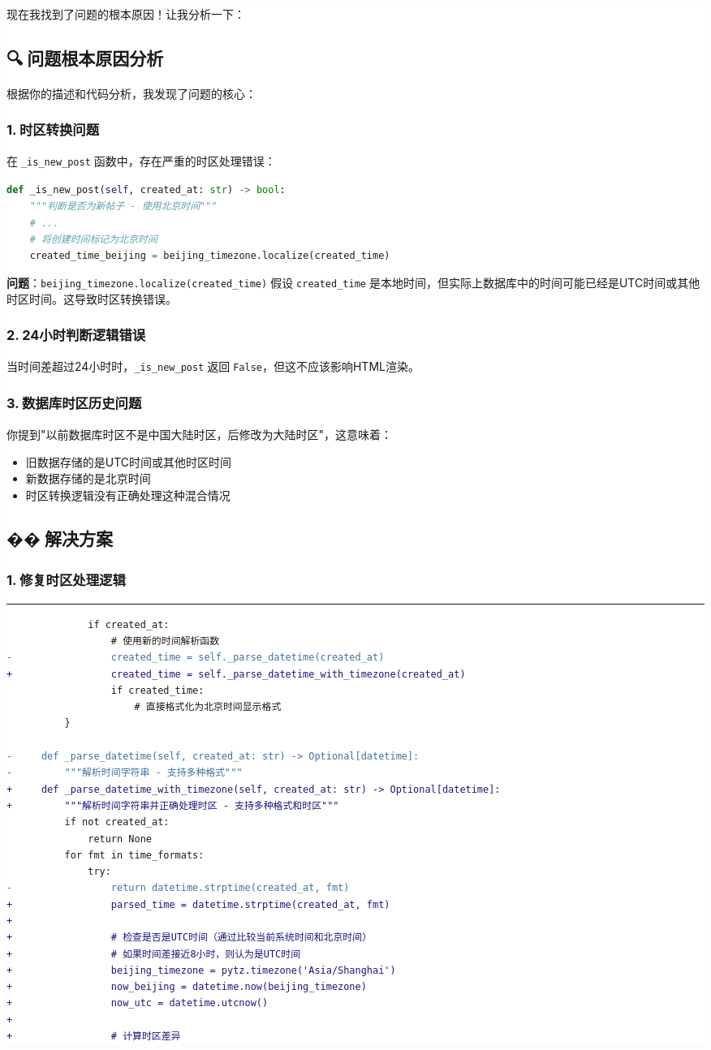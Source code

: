 现在我找到了问题的根本原因！让我分析一下：

## 🔍 问题根本原因分析

根据你的描述和代码分析，我发现了问题的核心：

### 1. **时区转换问题**
在 `_is_new_post` 函数中，存在严重的时区处理错误：

```python
def _is_new_post(self, created_at: str) -> bool:
    """判断是否为新帖子 - 使用北京时间"""
    # ...
    # 将创建时间标记为北京时间
    created_time_beijing = beijing_timezone.localize(created_time)
```

**问题**：`beijing_timezone.localize(created_time)` 假设 `created_time` 是本地时间，但实际上数据库中的时间可能已经是UTC时间或其他时区时间。这导致时区转换错误。

### 2. **24小时判断逻辑错误**
当时间差超过24小时时，`_is_new_post` 返回 `False`，但这不应该影响HTML渲染。

### 3. **数据库时区历史问题**
你提到"以前数据库时区不是中国大陆时区，后修改为大陆时区"，这意味着：
- 旧数据存储的是UTC时间或其他时区时间
- 新数据存储的是北京时间
- 时区转换逻辑没有正确处理这种混合情况

## ��️ 解决方案

### 1. 修复时区处理逻辑


---

```diff
              if created_at:
                  # 使用新的时间解析函数
-                 created_time = self._parse_datetime(created_at)
+                 created_time = self._parse_datetime_with_timezone(created_at)
                  if created_time:
                      # 直接格式化为北京时间显示格式
          }
      
-     def _parse_datetime(self, created_at: str) -> Optional[datetime]:
-         """解析时间字符串 - 支持多种格式"""
+     def _parse_datetime_with_timezone(self, created_at: str) -> Optional[datetime]:
+         """解析时间字符串并正确处理时区 - 支持多种格式和时区"""
          if not created_at:
              return None
          for fmt in time_formats:
              try:
-                 return datetime.strptime(created_at, fmt)
+                 parsed_time = datetime.strptime(created_at, fmt)
+                 
+                 # 检查是否是UTC时间（通过比较当前系统时间和北京时间）
+                 # 如果时间差接近8小时，则认为是UTC时间
+                 beijing_timezone = pytz.timezone('Asia/Shanghai')
+                 now_beijing = datetime.now(beijing_timezone)
+                 now_utc = datetime.utcnow()
+                 
+                 # 计算时区差异
```